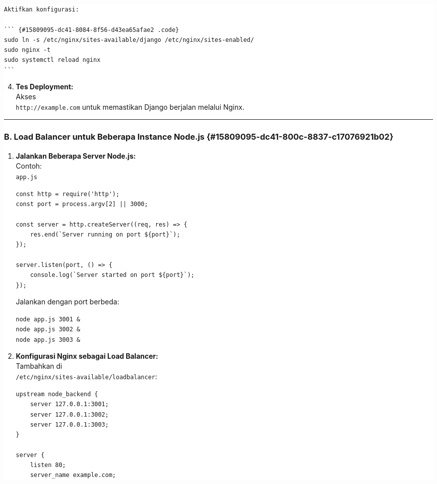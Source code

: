     Aktifkan konfigurasi:

    ``` {#15809095-dc41-8084-8f56-d43ea65afae2 .code}
    sudo ln -s /etc/nginx/sites-available/django /etc/nginx/sites-enabled/
    sudo nginx -t
    sudo systemctl reload nginx
    ```



4.  **Tes Deployment:**\
    Akses\
    `http://example.com` untuk memastikan Django berjalan melalui Nginx.

------------------------------------------------------------------------

### **B. Load Balancer untuk Beberapa Instance Node.js** {#15809095-dc41-800c-8837-c17076921b02}

1.  **Jalankan Beberapa Server Node.js:**\
    Contoh:\
    `app.js`

    ``` {#15809095-dc41-80f7-9c84-ec8f68f3f72a .code}
    const http = require('http');
    const port = process.argv[2] || 3000;

    const server = http.createServer((req, res) => {
        res.end(`Server running on port ${port}`);
    });

    server.listen(port, () => {
        console.log(`Server started on port ${port}`);
    });
    ```

    Jalankan dengan port berbeda:

    ``` {#15809095-dc41-806c-970e-ee8945f75dbb .code}
    node app.js 3001 &
    node app.js 3002 &
    node app.js 3003 &
    ```



2.  **Konfigurasi Nginx sebagai Load Balancer:**\
    Tambahkan di\
    `/etc/nginx/sites-available/loadbalancer`:

    ``` {#15809095-dc41-8095-a205-f1f045051bea .code}
    upstream node_backend {
        server 127.0.0.1:3001;
        server 127.0.0.1:3002;
        server 127.0.0.1:3003;
    }

    server {
        listen 80;
        server_name example.com;
